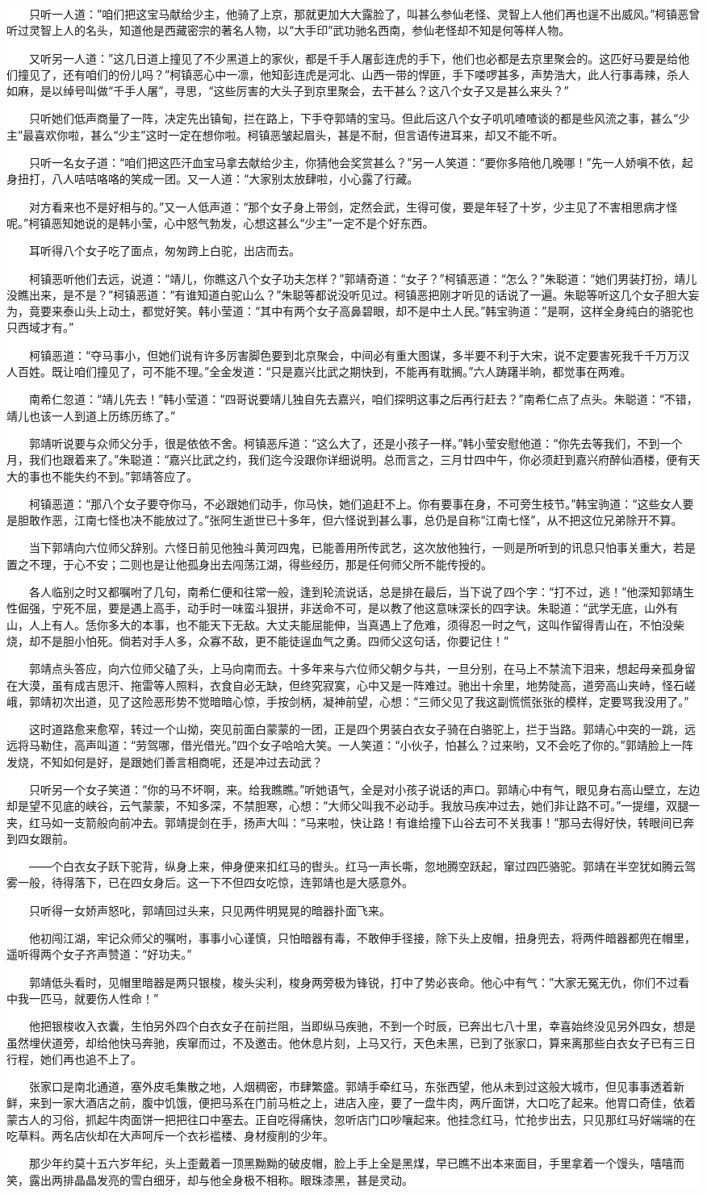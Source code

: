 　　只听一人道：”咱们把这宝马献给少主，他骑了上京，那就更加大大露脸了，叫甚么参仙老怪、灵智上人他们再也逞不出威风。”柯镇恶曾听过灵智上人的名头，知道他是西藏密宗的著名人物，以“大手印”武功驰名西南，参仙老怪却不知是何等样人物。

　　又听另一人道：”这几日道上撞见了不少黑道上的家伙，都是千手人屠彭连虎的手下，他们也必都是去京里聚会的。这匹好马要是给他们撞见了，还有咱们的份儿吗？”柯镇恶心中一凛，他知彭连虎是河北、山西一带的悍匪，手下喽啰甚多，声势浩大，此人行事毒辣，杀人如麻，是以绰号叫做“千手人屠”，寻思，“这些厉害的大头子到京里聚会，去干甚么？这八个女子又是甚么来头？”

　　只听她们低声商量了一阵，决定先出镇甸，拦在路上，下手夺郭靖的宝马。但此后这八个女子叽叽喳喳谈的都是些风流之事，甚么“少主”最喜欢你啦，甚么“少主”这时一定在想你啦。柯镇恶皱起眉头，甚是不耐，但言语传进耳来，却又不能不听。

　　只听一名女子道：“咱们把这匹汗血宝马拿去献给少主，你猜他会奖赏甚么？”另一人笑道：“要你多陪他几晚哪！”先一人娇嗔不依，起身扭打，八人咭咭咯咯的笑成一团。又一人道：“大家别太放肆啦，小心露了行藏。

　　对方看来也不是好相与的。”又一人低声道：“那个女子身上带剑，定然会武，生得可俊，要是年轻了十岁，少主见了不害相思病才怪呢。”柯镇恶知她说的是韩小莹，心中怒气勃发，心想这甚么“少主”一定不是个好东西。

　　耳听得八个女子吃了面点，匆匆跨上白驼，出店而去。

　　柯镇恶听他们去远，说道：“靖儿，你瞧这八个女子功夫怎样？”郭靖奇道：“女子？”柯镇恶道：“怎么？”朱聪道：“她们男装打扮，靖儿没瞧出来，是不是？”柯镇恶道：“有谁知道白驼山么？”朱聪等都说没听见过。柯镇恶把刚才听见的话说了一遍。朱聪等听这几个女子胆大妄为，竟要来泰山头上动土，都觉好笑。韩小莹道：“其中有两个女子高鼻碧眼，却不是中土人民。”韩宝驹道：”是啊，这样全身纯白的骆驼也只西域才有。”

　　柯镇恶道：“夺马事小，但她们说有许多厉害脚色要到北京聚会，中间必有重大图谋，多半要不利于大宋，说不定要害死我千千万万汉人百姓。既让咱们撞见了，可不能不理。”全金发道：“只是嘉兴比武之期快到，不能再有耽搁。”六人踌躇半晌，都觉事在两难。

　　南希仁忽道：“靖儿先去！”韩小莹道：“四哥说要靖儿独自先去嘉兴，咱们探明这事之后再行赶去？”南希仁点了点头。朱聪道：“不错，靖儿也该一人到道上历练历练了。”

　　郭靖听说要与众师父分手，很是依依不舍。柯镇恶斥道：“这么大了，还是小孩子一样。”韩小莹安慰他道：“你先去等我们，不到一个月，我们也跟着来了。”朱聪道：“嘉兴比武之约，我们迄今没跟你详细说明。总而言之，三月廿四中午，你必须赶到嘉兴府醉仙酒楼，便有天大的事也不能失约不到。”郭靖答应了。

　　柯镇恶道：“那八个女子要夺你马，不必跟她们动手，你马快，她们追赶不上。你有要事在身，不可旁生枝节。”韩宝驹道：“这些女人要是胆敢作恶，江南七怪也决不能放过了。”张阿生逝世已十多年，但六怪说到甚么事，总仍是自称“江南七怪”，从不把这位兄弟除开不算。

　　当下郭靖向六位师父辞别。六怪日前见他独斗黄河四鬼，已能善用所传武艺，这次放他独行，一则是所听到的讯息只怕事关重大，若是置之不理，于心不安；二则也是让他孤身出去闯荡江湖，得些经历，那是任何师父所不能传授的。

　　各人临别之时又都嘱咐了几句，南希仁便和往常一般，逢到轮流说话，总是排在最后，当下说了四个字：“打不过，逃！”他深知郭靖生性倔强，宁死不屈，要是遇上高手，动手时一味蛮斗狠拼，非送命不可，是以教了他这意味深长的四字诀。朱聪道：“武学无底，山外有山，人上有人。恁你多大的本事，也不能天下无敌。大丈夫能屈能伸，当真遇上了危难，须得忍一时之气，这叫作留得青山在，不怕没柴烧，却不是胆小怕死。倘若对手人多，众寡不敌，更不能徒逞血气之勇。四师父这句话，你要记住！”

　　郭靖点头答应，向六位师父磕了头，上马向南而去。十多年来与六位师父朝夕与共，一旦分别，在马上不禁流下泪来，想起母亲孤身留在大漠，虽有成吉思汗、拖雷等人照料，衣食自必无缺，但终究寂寞，心中又是一阵难过。驰出十余里，地势陡高，道旁高山夹峙，怪石嵯峨，郭靖初次出道，见了这险恶形势不觉暗暗心惊，手按剑柄，凝神前望，心想：“三师父见了我这副慌慌张张的模样，定要骂我没用了。”

　　这时道路愈来愈窄，转过一个山拗，突见前面白蒙蒙的一团，正是四个男装白衣女子骑在白骆驼上，拦于当路。郭靖心中突的一跳，远远将马勒住，高声叫道：“劳驾哪，借光借光。”四个女子哈哈大笑。一人笑道：“小伙子，怕甚么？过来哟，又不会吃了你的。”郭靖脸上一阵发烧，不知如何是好，是跟她们善言相商呢，还是冲过去动武？

　　只听另一个女子笑道：“你的马不坏啊，来。给我瞧瞧。”听她语气，全是对小孩子说话的声口。郭靖心中有气，眼见身右高山壁立，左边却是望不见底的峡谷，云气蒙蒙，不知多深，不禁胆寒，心想：“大师父叫我不必动手。我放马疾冲过去，她们非让路不可。”一提缰，双腿一夹，红马如一支箭般向前冲去。郭靖提剑在手，扬声大叫：“马来啦，快让路！有谁给撞下山谷去可不关我事！”那马去得好快，转眼间已奔到四女跟前。

　　——个白衣女子跃下驼背，纵身上来，伸身便来扣红马的辔头。红马一声长嘶，忽地腾空跃起，窜过四匹骆驼。郭靖在半空犹如腾云驾雾一般，待得落下，已在四女身后。这一下不但四女吃惊，连郭靖也是大感意外。

　　只听得一女娇声怒叱，郭靖回过头来，只见两件明晃晃的暗器扑面飞来。

　　他初闯江湖，牢记众师父的嘱咐，事事小心谨慎，只怕暗器有毒，不敢伸手径接，除下头上皮帽，扭身兜去，将两件暗器都兜在帽里，遥听得两个女子齐声赞道：“好功夫。”

　　郭靖低头看时，见帽里暗器是两只银梭，梭头尖利，梭身两旁极为锋锐，打中了势必丧命。他心中有气：”大家无冤无仇，你们不过看中我一匹马，就要伤人性命！”

　　他把银梭收入衣囊，生怕另外四个白衣女子在前拦阻，当即纵马疾驰，不到一个时辰，已奔出七八十里，幸喜始终没见另外四女，想是虽然埋伏道旁，却给他快马奔驰，疾窜而过，不及邀击。他休息片刻，上马又行，天色未黑，已到了张家口，算来离那些白衣女子已有三日行程，她们再也追不上了。

　　张家口是南北通道，塞外皮毛集散之地，人烟稠密，市肆繁盛。郭靖手牵红马，东张西望，他从未到过这般大城市，但见事事透着新鲜，来到一家大酒店之前，腹中饥饿，便把马系在门前马桩之上，进店入座，要了一盘牛肉，两斤面饼，大口吃了起来。他胃口奇佳，依着蒙古人的习俗，抓起牛肉面饼一把把往口中塞去。正自吃得痛快，忽听店门口吵嚷起来。他挂念红马，忙抢步出去，只见那红马好端端的在吃草料。两名店伙却在大声呵斥一个衣衫褴楼、身材瘦削的少年。

　　那少年约莫十五六岁年纪，头上歪戴着一顶黑黝黝的破皮帽，脸上手上全是黑煤，早已瞧不出本来面目，手里拿着一个馒头，嘻嘻而笑，露出两排晶晶发亮的雪白细牙，却与他全身极不相称。眼珠漆黑，甚是灵动。
